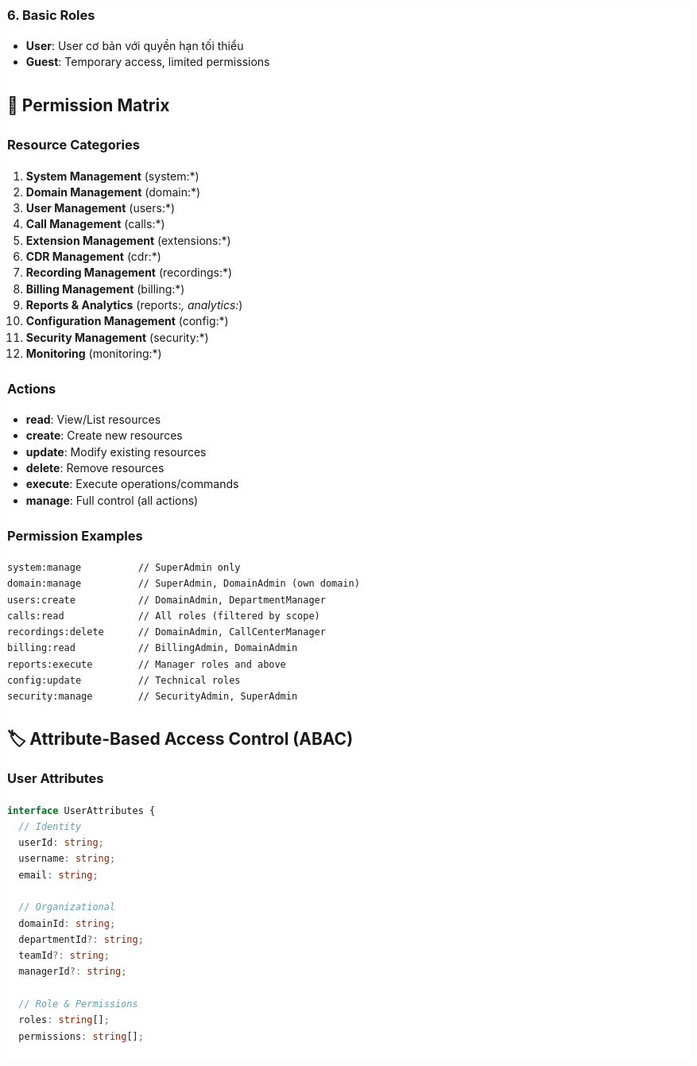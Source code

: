 ### 6. Basic Roles
- **User**: User cơ bản với quyền hạn tối thiểu
- **Guest**: Temporary access, limited permissions

## 🔑 Permission Matrix

### Resource Categories
1. **System Management** (system:*)
2. **Domain Management** (domain:*)
3. **User Management** (users:*)
4. **Call Management** (calls:*)
5. **Extension Management** (extensions:*)
6. **CDR Management** (cdr:*)
7. **Recording Management** (recordings:*)
8. **Billing Management** (billing:*)
9. **Reports & Analytics** (reports:*, analytics:*)
10. **Configuration Management** (config:*)
11. **Security Management** (security:*)
12. **Monitoring** (monitoring:*)

### Actions
- **read**: View/List resources
- **create**: Create new resources
- **update**: Modify existing resources
- **delete**: Remove resources
- **execute**: Execute operations/commands
- **manage**: Full control (all actions)

### Permission Examples
```
system:manage          // SuperAdmin only
domain:manage          // SuperAdmin, DomainAdmin (own domain)
users:create           // DomainAdmin, DepartmentManager
calls:read             // All roles (filtered by scope)
recordings:delete      // DomainAdmin, CallCenterManager
billing:read           // BillingAdmin, DomainAdmin
reports:execute        // Manager roles and above
config:update          // Technical roles
security:manage        // SecurityAdmin, SuperAdmin
```

## 🏷️ Attribute-Based Access Control (ABAC)

### User Attributes
```typescript
interface UserAttributes {
  // Identity
  userId: string;
  username: string;
  email: string;
  
  // Organizational
  domainId: string;
  departmentId?: string;
  teamId?: string;
  managerId?: string;
  
  // Role & Permissions
  roles: string[];
  permissions: string[];
  
```